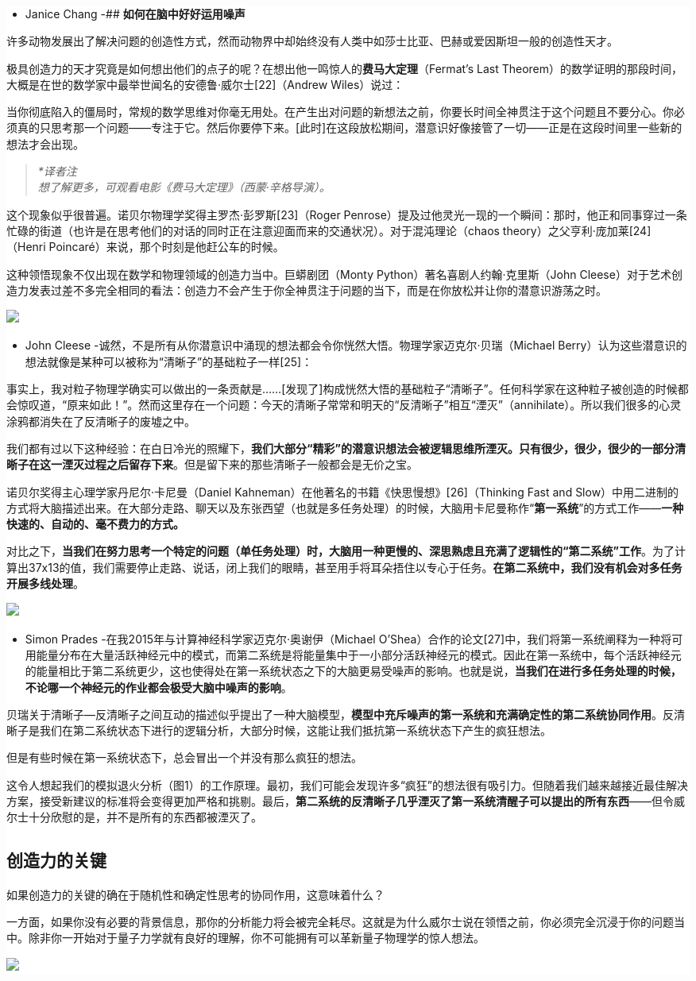 - Janice Chang -## **如何在脑中好好运用噪声**

许多动物发展出了解决问题的创造性方式，然而动物界中却始终没有人类中如莎士比亚、巴赫或爱因斯坦一般的创造性天才。

极具创造力的天才究竟是如何想出他们的点子的呢？在想出他一鸣惊人的**费马大定理**（Fermat’s Last Theorem）的数学证明的那段时间，大概是在世的数学家中最举世闻名的安德鲁·威尔士[22]（Andrew Wiles）说过：

当你彻底陷入的僵局时，常规的数学思维对你毫无用处。在产生出对问题的新想法之前，你要长时间全神贯注于这个问题且不要分心。你必须真的只思考那一个问题——专注于它。然后你要停下来。[此时]在这段放松期间，潜意识好像接管了一切——正是在这段时间里一些新的想法才会出现。


> *\*译者注*  
> *想了解更多，可观看电影《费马大定理》（西蒙·辛格导演）。*

这个现象似乎很普遍。诺贝尔物理学奖得主罗杰·彭罗斯[23]（Roger Penrose）提及过他灵光一现的一个瞬间：那时，他正和同事穿过一条忙碌的街道（也许是在思考他们的对话的同时正在注意迎面而来的交通状况）。对于混沌理论（chaos theory）之父亨利·庞加莱[24]（Henri Poincaré）来说，那个时刻是他赶公车的时候。

这种领悟现象不仅出现在数学和物理领域的创造力当中。巨蟒剧团（Monty Python）著名喜剧人约翰·克里斯（John Cleese）对于艺术创造力发表过差不多完全相同的看法：创造力不会产生于你全神贯注于问题的当下，而是在你放松并让你的潜意识游荡之时。

![](https://pic3.zhimg.com/v2-1d9d4d509199f3bc27f52dcbc4ca2a2e_1440w.jpg)

- John Cleese -诚然，不是所有从你潜意识中涌现的想法都会令你恍然大悟。物理学家迈克尔·贝瑞（Michael Berry）认为这些潜意识的想法就像是某种可以被称为“清晰子”的基础粒子一样[25]：

事实上，我对粒子物理学确实可以做出的一条贡献是……[发现了]构成恍然大悟的基础粒子“清晰子”。任何科学家在这种粒子被创造的时候都会惊叹道，“原来如此！”。然而这里存在一个问题：今天的清晰子常常和明天的“反清晰子”相互“湮灭”（annihilate）。所以我们很多的心灵涂鸦都消失在了反清晰子的废墟之中。

我们都有过以下这种经验：在白日冷光的照耀下，**我们大部分“精彩”的潜意识想法会被逻辑思维所湮灭。只有很少，很少，很少的一部分清晰子在这一湮灭过程之后留存下来**。但是留下来的那些清晰子一般都会是无价之宝。

诺贝尔奖得主心理学家丹尼尔·卡尼曼（Daniel Kahneman）在他著名的书籍《快思慢想》[26]（Thinking Fast and Slow）中用二进制的方式将大脑描述出来。在大部分走路、聊天以及东张西望（也就是多任务处理）的时候，大脑用卡尼曼称作“**第一系统**”的方式工作——**一种快速的、自动的、毫不费力的方式。**

对比之下，**当我们在努力思考一个特定的问题（单任务处理）时，大脑用一种更慢的、深思熟虑且充满了逻辑性的“第二系统”工作**。为了计算出37x13的值，我们需要停止走路、说话，闭上我们的眼睛，甚至用手将耳朵捂住以专心于任务。**在第二系统中，我们没有机会对多任务开展多线处理**。

![](https://pic4.zhimg.com/v2-3607e2837a945a6d3925cf1957411643_1440w.jpg)

- Simon Prades -在我2015年与计算神经科学家迈克尔·奥谢伊（Michael O’Shea）合作的论文[27]中，我们将第一系统阐释为一种将可用能量分布在大量活跃神经元中的模式，而第二系统是将能量集中于一小部分活跃神经元的模式。因此在第一系统中，每个活跃神经元的能量相比于第二系统更少，这也使得处在第一系统状态之下的大脑更易受噪声的影响。也就是说，**当我们在进行多任务处理的时候，不论哪一个神经元的作业都会极受大脑中噪声的影响**。

贝瑞关于清晰子—反清晰子之间互动的描述似乎提出了一种大脑模型，**模型中充斥噪声的第一系统和充满确定性的第二系统协同作用**。反清晰子是我们在第二系统状态下进行的逻辑分析，大部分时候，这能让我们抵抗第一系统状态下产生的疯狂想法。

但是有些时候在第一系统状态下，总会冒出一个并没有那么疯狂的想法。

这令人想起我们的模拟退火分析（图1）的工作原理。最初，我们可能会发现许多“疯狂”的想法很有吸引力。但随着我们越来越接近最佳解决方案，接受新建议的标准将会变得更加严格和挑剔。最后，**第二系统的反清晰子几乎湮灭了第一系统清醒子可以提出的所有东西**——但令威尔士十分欣慰的是，并不是所有的东西都被湮灭了。

## **创造力的关键**

如果创造力的关键的确在于随机性和确定性思考的协同作用，这意味着什么？

一方面，如果你没有必要的背景信息，那你的分析能力将会被完全耗尽。这就是为什么威尔士说在领悟之前，你必须完全沉浸于你的问题当中。除非你一开始对于量子力学就有良好的理解，你不可能拥有可以革新量子物理学的惊人想法。

![](https://pic4.zhimg.com/v2-d5a55a6f7177c7d5195a86d7c7b49641_1440w.jpg)
